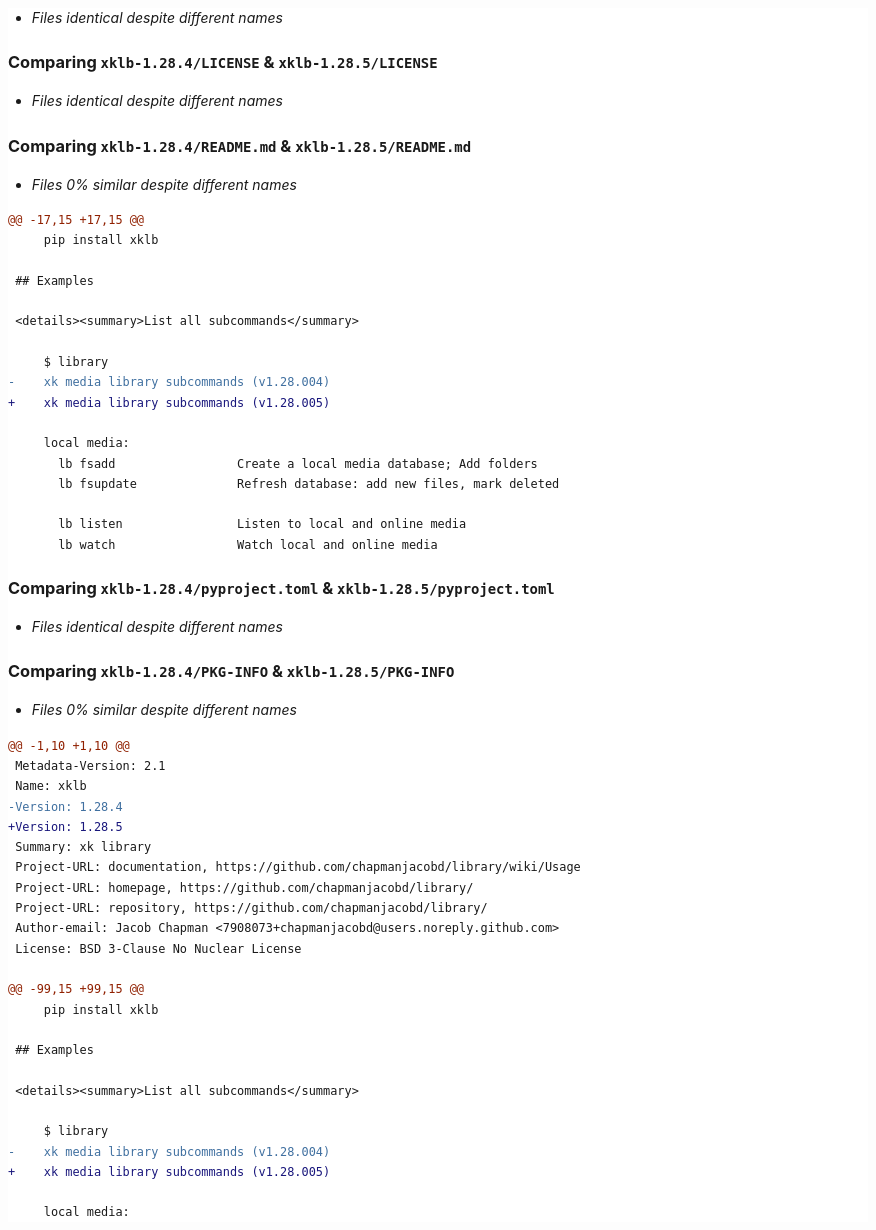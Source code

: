  * *Files identical despite different names*

### Comparing `xklb-1.28.4/LICENSE` & `xklb-1.28.5/LICENSE`

 * *Files identical despite different names*

### Comparing `xklb-1.28.4/README.md` & `xklb-1.28.5/README.md`

 * *Files 0% similar despite different names*

```diff
@@ -17,15 +17,15 @@
     pip install xklb
 
 ## Examples
 
 <details><summary>List all subcommands</summary>
 
     $ library
-    xk media library subcommands (v1.28.004)
+    xk media library subcommands (v1.28.005)
 
     local media:
       lb fsadd                 Create a local media database; Add folders
       lb fsupdate              Refresh database: add new files, mark deleted
 
       lb listen                Listen to local and online media
       lb watch                 Watch local and online media
```

### Comparing `xklb-1.28.4/pyproject.toml` & `xklb-1.28.5/pyproject.toml`

 * *Files identical despite different names*

### Comparing `xklb-1.28.4/PKG-INFO` & `xklb-1.28.5/PKG-INFO`

 * *Files 0% similar despite different names*

```diff
@@ -1,10 +1,10 @@
 Metadata-Version: 2.1
 Name: xklb
-Version: 1.28.4
+Version: 1.28.5
 Summary: xk library
 Project-URL: documentation, https://github.com/chapmanjacobd/library/wiki/Usage
 Project-URL: homepage, https://github.com/chapmanjacobd/library/
 Project-URL: repository, https://github.com/chapmanjacobd/library/
 Author-email: Jacob Chapman <7908073+chapmanjacobd@users.noreply.github.com>
 License: BSD 3-Clause No Nuclear License
         
@@ -99,15 +99,15 @@
     pip install xklb
 
 ## Examples
 
 <details><summary>List all subcommands</summary>
 
     $ library
-    xk media library subcommands (v1.28.004)
+    xk media library subcommands (v1.28.005)
 
     local media:
```